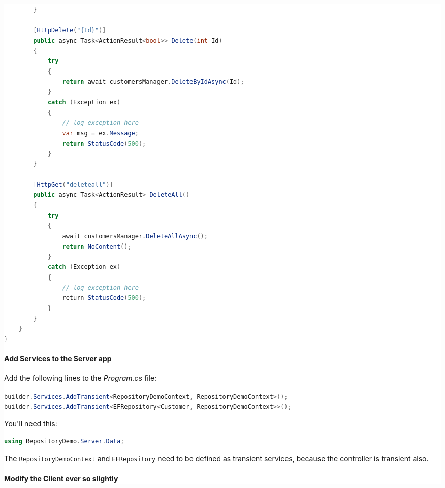 ```c#
        }

        [HttpDelete("{Id}")]
        public async Task<ActionResult<bool>> Delete(int Id)
        {
            try
            {
                return await customersManager.DeleteByIdAsync(Id);
            }
            catch (Exception ex)
            {
                // log exception here
                var msg = ex.Message;
                return StatusCode(500);
            }
        }

        [HttpGet("deleteall")]
        public async Task<ActionResult> DeleteAll()
        {
            try
            {
                await customersManager.DeleteAllAsync();
                return NoContent();
            }
            catch (Exception ex)
            {
                // log exception here
                return StatusCode(500);
            }
        }
    }
}
```

#### Add Services to the Server app

Add the following lines to the *Program.cs* file:

```c#
builder.Services.AddTransient<RepositoryDemoContext, RepositoryDemoContext>();
builder.Services.AddTransient<EFRepository<Customer, RepositoryDemoContext>>();
```

You'll need this:

```c#
using RepositoryDemo.Server.Data;
```

The `RepositoryDemoContext` and `EFRepository` need to be defined as transient services, because the controller is transient also. 

#### Modify the Client ever so slightly
